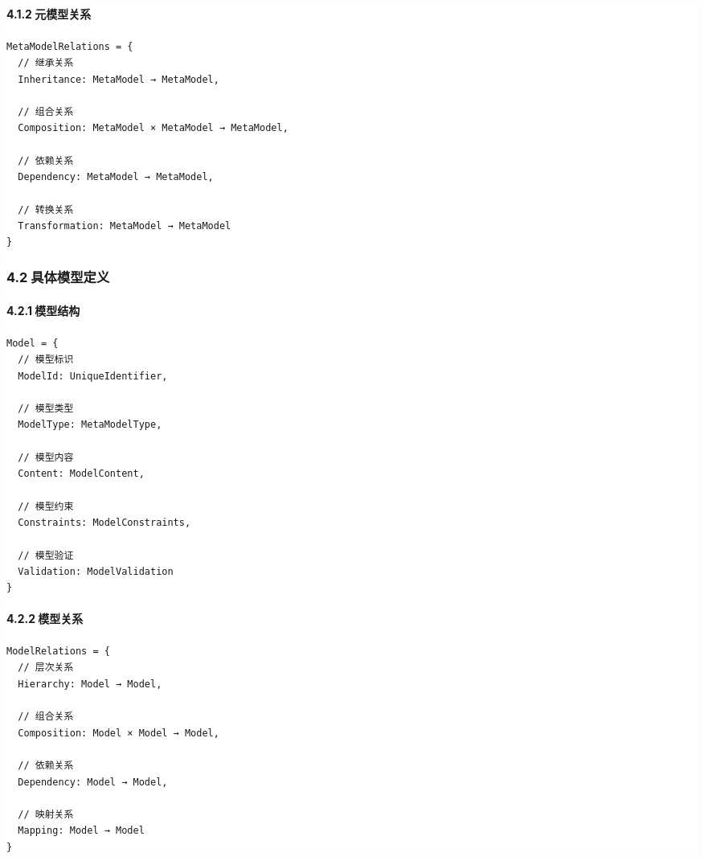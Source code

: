 #### 4.1.2 元模型关系

```text
MetaModelRelations = {
  // 继承关系
  Inheritance: MetaModel → MetaModel,
  
  // 组合关系
  Composition: MetaModel × MetaModel → MetaModel,
  
  // 依赖关系
  Dependency: MetaModel → MetaModel,
  
  // 转换关系
  Transformation: MetaModel → MetaModel
}
```

### 4.2 具体模型定义

#### 4.2.1 模型结构

```text
Model = {
  // 模型标识
  ModelId: UniqueIdentifier,
  
  // 模型类型
  ModelType: MetaModelType,
  
  // 模型内容
  Content: ModelContent,
  
  // 模型约束
  Constraints: ModelConstraints,
  
  // 模型验证
  Validation: ModelValidation
}
```

#### 4.2.2 模型关系

```text
ModelRelations = {
  // 层次关系
  Hierarchy: Model → Model,
  
  // 组合关系
  Composition: Model × Model → Model,
  
  // 依赖关系
  Dependency: Model → Model,
  
  // 映射关系
  Mapping: Model → Model
}
```
